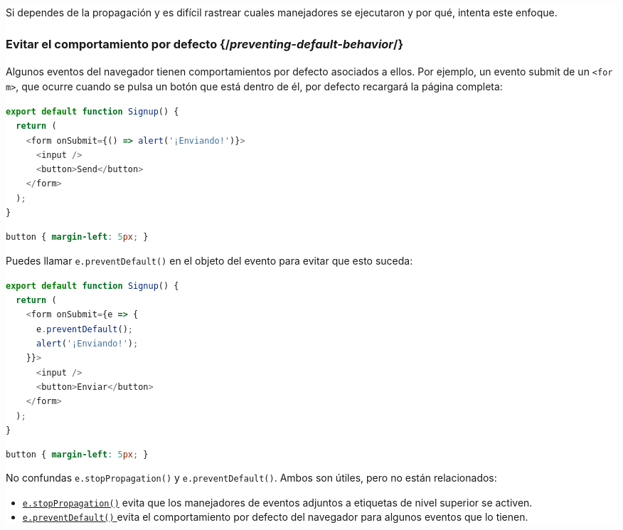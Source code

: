 Si dependes de la propagación y es difícil rastrear cuales manejadores se ejecutaron y por qué, intenta este enfoque.

### Evitar el comportamiento por defecto {/*preventing-default-behavior*/}

Algunos eventos del navegador tienen comportamientos por defecto asociados a ellos. Por ejemplo, un evento submit de un `<form>`, que ocurre cuando se pulsa un botón que está dentro de él, por defecto recargará la página completa:

<Sandpack>

```js
export default function Signup() {
  return (
    <form onSubmit={() => alert('¡Enviando!')}>
      <input />
      <button>Send</button>
    </form>
  );
}
```

```css
button { margin-left: 5px; }
```

</Sandpack>

Puedes llamar `e.preventDefault()` en el objeto del evento para evitar que esto suceda:

<Sandpack>

```js
export default function Signup() {
  return (
    <form onSubmit={e => {
      e.preventDefault();
      alert('¡Enviando!');
    }}>
      <input />
      <button>Enviar</button>
    </form>
  );
}
```

```css
button { margin-left: 5px; }
```

</Sandpack>

No confundas `e.stopPropagation()` y `e.preventDefault()`. Ambos son útiles, pero no están relacionados:

* [`e.stopPropagation()`](https://developer.mozilla.org/es/docs/Web/API/Event/stopPropagation) evita que los manejadores de eventos adjuntos a etiquetas de nivel superior se activen.
* [`e.preventDefault()` ](https://developer.mozilla.org/es/docs/Web/API/Event/preventDefault) evita el comportamiento por defecto del navegador para algunos eventos que lo tienen.
